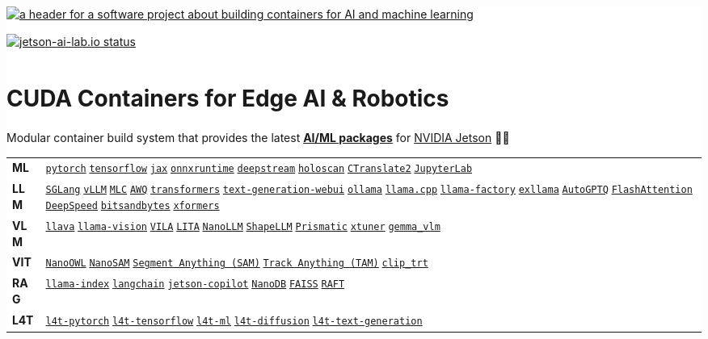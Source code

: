 [![a header for a software project about building containers for AI and machine learning](https://raw.githubusercontent.com/dusty-nv/jetson-containers/docs/docs/images/header_blueprint_rainbow.jpg)](https://www.jetson-ai-lab.com)

[![jetson-ai-lab.io status](https://img.shields.io/website?label=jetson-ai-lab.io&url=https%3A%2F%2Fpypi.jetson-ai-lab.io&up_message=up&up_color=brightgreen&down_message=down&down_color=red)](https://pypi.jetson-ai-lab.io)
# CUDA Containers for Edge AI & Robotics

Modular container build system that provides the latest [**AI/ML packages**](https://pypi.jetson-ai-lab.io/) for [NVIDIA Jetson](https://jetson-ai-lab.com) :rocket::robot:

|                    |                                                                                |
|--------------------|--------------------------------------------------------------------------------------------------------------------------------------------------------------------------------------------------------------------------------------------------------------------------------------------------------------------------------------------------------------------------------------------------------------------------------------------------------------------------------------------------------------------------------------------------------------------------------------------------------------------------------------------------------------------------------------------------------|
| **ML**             | [`pytorch`](packages/pytorch) [`tensorflow`](packages/ml/tensorflow) [`jax`](packages/ml/jax) [`onnxruntime`](packages/ml/onnxruntime) [`deepstream`](packages/cv/deepstream) [`holoscan`](packages/cv/holoscan) [`CTranslate2`](packages/ml/ctranslate2) [`JupyterLab`](packages/ml/jupyterlab)                                                                                                                                                                                                                                                                                                                                                                                                       |
| **LLM**            | [`SGLang`](packages/llm/sglang) [`vLLM`](packages/llm/vllm) [`MLC`](packages/llm/mlc) [`AWQ`](packages/llm/awq) [`transformers`](packages/llm/transformers) [`text-generation-webui`](packages/llm/text-generation-webui) [`ollama`](packages/llm/ollama) [`llama.cpp`](packages/llm/llama_cpp) [`llama-factory`](packages/llm/llama-factory) [`exllama`](packages/llm/exllama) [`AutoGPTQ`](packages/llm/auto_gptq) [`FlashAttention`](packages/attention/flash-attention) [`DeepSpeed`](packages/llm/deepspeed) [`bitsandbytes`](packages/llm/bitsandbytes) [`xformers`](packages/llm/xformers)                                                                                                      |
| **VLM**            | [`llava`](packages/vlm/llava) [`llama-vision`](packages/vlm/llama-vision) [`VILA`](packages/vlm/vila) [`LITA`](packages/vlm/lita) [`NanoLLM`](packages/llm/nano_llm) [`ShapeLLM`](packages/vlm/shape-llm) [`Prismatic`](packages/vlm/prismatic) [`xtuner`](packages/vlm/xtuner) [`gemma_vlm`](packages/vlm/gemma_vlm)                                                                                                                                                                                                                                                                                                                                                                                  |
| **VIT**            | [`NanoOWL`](packages/vit/nanoowl) [`NanoSAM`](packages/vit/nanosam) [`Segment Anything (SAM)`](packages/vit/sam) [`Track Anything (TAM)`](packages/vit/tam) [`clip_trt`](packages/vit/clip_trt)                                                                                                                                                                                                                                                                                                                                                                                                                                                                                                        |
| **RAG**            | [`llama-index`](packages/rag/llama-index) [`langchain`](packages/rag/langchain) [`jetson-copilot`](packages/rag/jetson-copilot) [`NanoDB`](packages/vectordb/nanodb) [`FAISS`](packages/vectordb/faiss) [`RAFT`](packages/ml/rapids/raft)                                                                                                                                                                                                                                                                                                                                                                                                                                                              |
| **L4T**            | [`l4t-pytorch`](packages/ml/l4t/l4t-pytorch) [`l4t-tensorflow`](packages/ml/l4t/l4t-tensorflow) [`l4t-ml`](packages/ml/l4t/l4t-ml) [`l4t-diffusion`](packages/ml/l4t/l4t-diffusion) [`l4t-text-generation`](packages/ml/l4t/l4t-text-generation)                                                                                                                                                                                                                                                                                                                                                                                                                                                       |